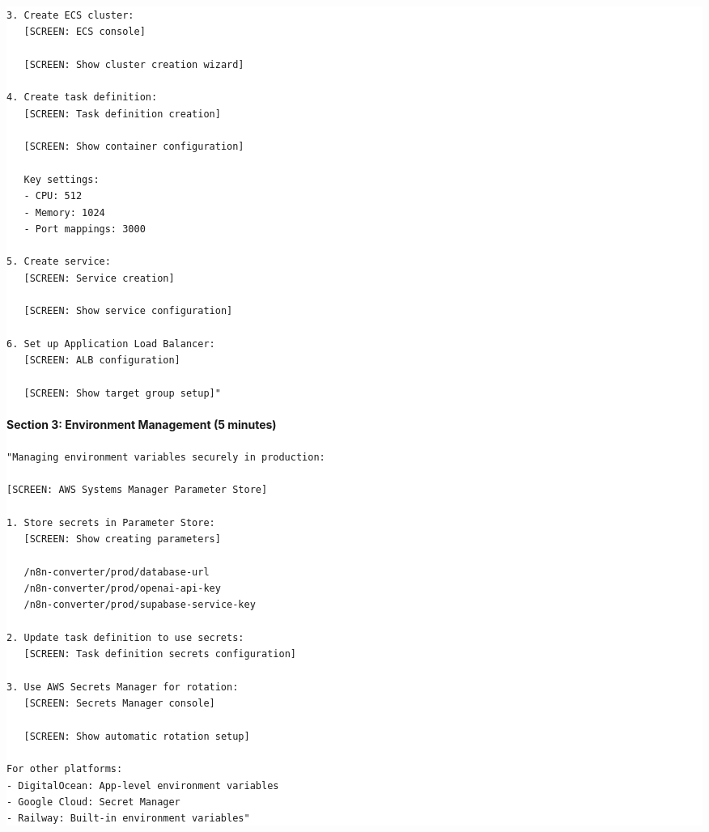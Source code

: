 ```
3. Create ECS cluster:
   [SCREEN: ECS console]
   
   [SCREEN: Show cluster creation wizard]

4. Create task definition:
   [SCREEN: Task definition creation]
   
   [SCREEN: Show container configuration]
   
   Key settings:
   - CPU: 512
   - Memory: 1024
   - Port mappings: 3000

5. Create service:
   [SCREEN: Service creation]
   
   [SCREEN: Show service configuration]

6. Set up Application Load Balancer:
   [SCREEN: ALB configuration]
   
   [SCREEN: Show target group setup]"
```

#### Section 3: Environment Management (5 minutes)

```
"Managing environment variables securely in production:

[SCREEN: AWS Systems Manager Parameter Store]

1. Store secrets in Parameter Store:
   [SCREEN: Show creating parameters]
   
   /n8n-converter/prod/database-url
   /n8n-converter/prod/openai-api-key
   /n8n-converter/prod/supabase-service-key

2. Update task definition to use secrets:
   [SCREEN: Task definition secrets configuration]

3. Use AWS Secrets Manager for rotation:
   [SCREEN: Secrets Manager console]
   
   [SCREEN: Show automatic rotation setup]

For other platforms:
- DigitalOcean: App-level environment variables
- Google Cloud: Secret Manager
- Railway: Built-in environment variables"
```
